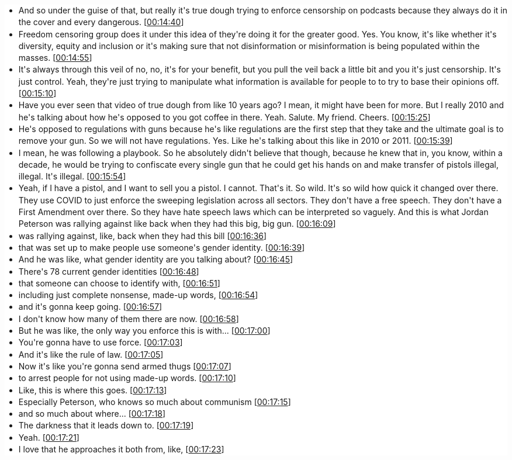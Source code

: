 *  And so under the guise of that, but really it's true dough trying to enforce censorship on podcasts because they always do it in the cover and every dangerous. [[00:14:40](https://www.youtube.com/watch?v=U_5EL89vzlU&t=880.0s)]
*  Freedom censoring group does it under this idea of they're doing it for the greater good. Yes. You know, it's like whether it's diversity, equity and inclusion or it's making sure that not disinformation or misinformation is being populated within the masses. [[00:14:55](https://www.youtube.com/watch?v=U_5EL89vzlU&t=895.0s)]
*  It's always through this veil of no, no, it's for your benefit, but you pull the veil back a little bit and you it's just censorship. It's just control. Yeah, they're just trying to manipulate what information is available for people to to try to base their opinions off. [[00:15:10](https://www.youtube.com/watch?v=U_5EL89vzlU&t=910.0s)]
*  Have you ever seen that video of true dough from like 10 years ago? I mean, it might have been for more. But I really 2010 and he's talking about how he's opposed to you got coffee in there. Yeah. Salute. My friend. Cheers. [[00:15:25](https://www.youtube.com/watch?v=U_5EL89vzlU&t=925.0s)]
*  He's opposed to regulations with guns because he's like regulations are the first step that they take and the ultimate goal is to remove your gun. So we will not have regulations. Yes. Like he's talking about this like in 2010 or 2011. [[00:15:39](https://www.youtube.com/watch?v=U_5EL89vzlU&t=939.0s)]
*  I mean, he was following a playbook. So he absolutely didn't believe that though, because he knew that in, you know, within a decade, he would be trying to confiscate every single gun that he could get his hands on and make transfer of pistols illegal, illegal. It's illegal. [[00:15:54](https://www.youtube.com/watch?v=U_5EL89vzlU&t=954.0s)]
*  Yeah, if I have a pistol, and I want to sell you a pistol. I cannot. That's it. So wild. It's so wild how quick it changed over there. They use COVID to just enforce the sweeping legislation across all sectors. They don't have a free speech. They don't have a First Amendment over there. So they have hate speech laws which can be interpreted so vaguely. And this is what Jordan Peterson was rallying against like back when they had this big, big gun. [[00:16:09](https://www.youtube.com/watch?v=U_5EL89vzlU&t=969.0s)]
*  was rallying against, like, back when they had this bill [[00:16:36](https://www.youtube.com/watch?v=U_5EL89vzlU&t=996.0s)]
*  that was set up to make people use someone's gender identity. [[00:16:39](https://www.youtube.com/watch?v=U_5EL89vzlU&t=999.5s)]
*  And he was like, what gender identity are you talking about? [[00:16:45](https://www.youtube.com/watch?v=U_5EL89vzlU&t=1005.14s)]
*  There's 78 current gender identities [[00:16:48](https://www.youtube.com/watch?v=U_5EL89vzlU&t=1008.14s)]
*  that someone can choose to identify with, [[00:16:51](https://www.youtube.com/watch?v=U_5EL89vzlU&t=1011.38s)]
*  including just complete nonsense, made-up words, [[00:16:54](https://www.youtube.com/watch?v=U_5EL89vzlU&t=1014.18s)]
*  and it's gonna keep going. [[00:16:57](https://www.youtube.com/watch?v=U_5EL89vzlU&t=1017.48s)]
*  I don't know how many of them there are now. [[00:16:58](https://www.youtube.com/watch?v=U_5EL89vzlU&t=1018.92s)]
*  But he was like, the only way you enforce this is with... [[00:17:00](https://www.youtube.com/watch?v=U_5EL89vzlU&t=1020.36s)]
*  You're gonna have to use force. [[00:17:03](https://www.youtube.com/watch?v=U_5EL89vzlU&t=1023.56s)]
*  And it's like the rule of law. [[00:17:05](https://www.youtube.com/watch?v=U_5EL89vzlU&t=1025.86s)]
*  Now it's like you're gonna send armed thugs [[00:17:07](https://www.youtube.com/watch?v=U_5EL89vzlU&t=1027.56s)]
*  to arrest people for not using made-up words. [[00:17:10](https://www.youtube.com/watch?v=U_5EL89vzlU&t=1030.3s)]
*  Like, this is where this goes. [[00:17:13](https://www.youtube.com/watch?v=U_5EL89vzlU&t=1033.04s)]
*  Especially Peterson, who knows so much about communism [[00:17:15](https://www.youtube.com/watch?v=U_5EL89vzlU&t=1035.0s)]
*  and so much about where... [[00:17:18](https://www.youtube.com/watch?v=U_5EL89vzlU&t=1038.1s)]
*  The darkness that it leads down to. [[00:17:19](https://www.youtube.com/watch?v=U_5EL89vzlU&t=1039.3799999999999s)]
*  Yeah. [[00:17:21](https://www.youtube.com/watch?v=U_5EL89vzlU&t=1041.8799999999999s)]
*  I love that he approaches it both from, like, [[00:17:23](https://www.youtube.com/watch?v=U_5EL89vzlU&t=1043.08s)]